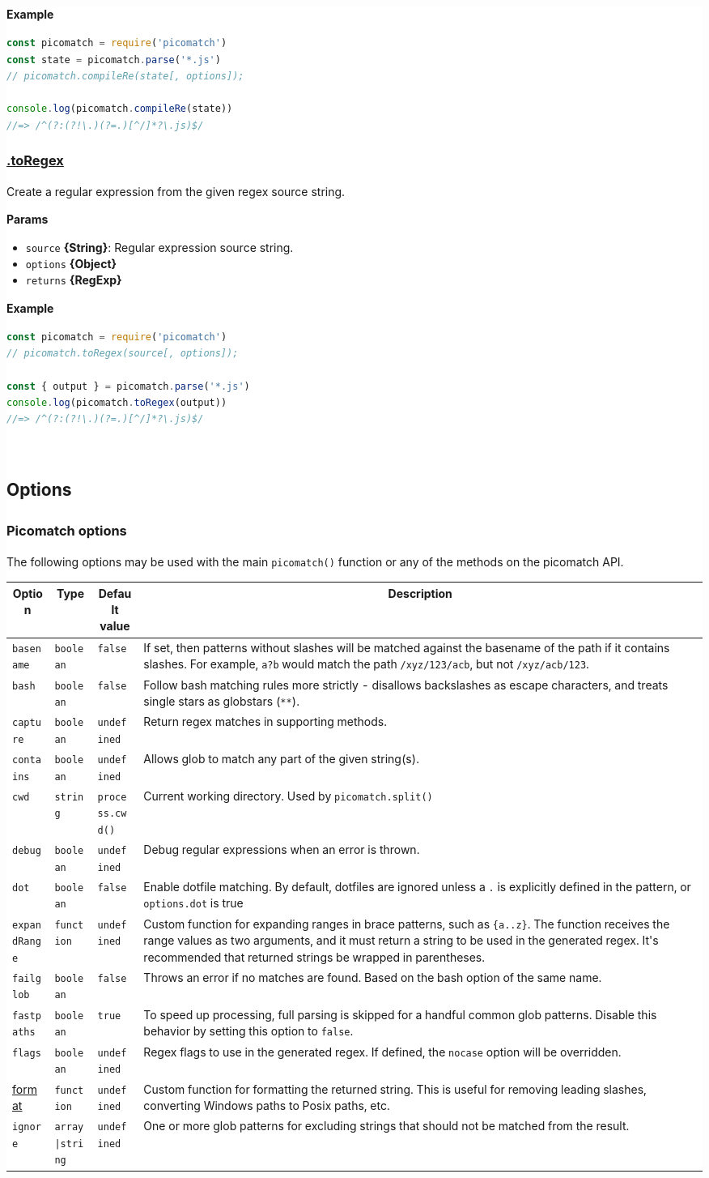 **Example**

```js
const picomatch = require('picomatch')
const state = picomatch.parse('*.js')
// picomatch.compileRe(state[, options]);

console.log(picomatch.compileRe(state))
//=> /^(?:(?!\.)(?=.)[^/]*?\.js)$/
```

### [.toRegex](lib/picomatch.js#L318)

Create a regular expression from the given regex source string.

**Params**

- `source` **{String}**: Regular expression source string.
- `options` **{Object}**
- `returns` **{RegExp}**

**Example**

```js
const picomatch = require('picomatch')
// picomatch.toRegex(source[, options]);

const { output } = picomatch.parse('*.js')
console.log(picomatch.toRegex(output))
//=> /^(?:(?!\.)(?=.)[^/]*?\.js)$/
```

<br>

## Options

### Picomatch options

The following options may be used with the main `picomatch()` function or any of the methods on the picomatch API.

| **Option**                   | **Type**        | **Default value** | **Description**                                                                                                                                                                                                                                                     |
| ---------------------------- | --------------- | ----------------- | ------------------------------------------------------------------------------------------------------------------------------------------------------------------------------------------------------------------------------------------------------------------- |
| `basename`                   | `boolean`       | `false`           | If set, then patterns without slashes will be matched against the basename of the path if it contains slashes. For example, `a?b` would match the path `/xyz/123/acb`, but not `/xyz/acb/123`.                                                                      |
| `bash`                       | `boolean`       | `false`           | Follow bash matching rules more strictly - disallows backslashes as escape characters, and treats single stars as globstars (`**`).                                                                                                                                 |
| `capture`                    | `boolean`       | `undefined`       | Return regex matches in supporting methods.                                                                                                                                                                                                                         |
| `contains`                   | `boolean`       | `undefined`       | Allows glob to match any part of the given string(s).                                                                                                                                                                                                               |
| `cwd`                        | `string`        | `process.cwd()`   | Current working directory. Used by `picomatch.split()`                                                                                                                                                                                                              |
| `debug`                      | `boolean`       | `undefined`       | Debug regular expressions when an error is thrown.                                                                                                                                                                                                                  |
| `dot`                        | `boolean`       | `false`           | Enable dotfile matching. By default, dotfiles are ignored unless a `.` is explicitly defined in the pattern, or `options.dot` is true                                                                                                                               |
| `expandRange`                | `function`      | `undefined`       | Custom function for expanding ranges in brace patterns, such as `{a..z}`. The function receives the range values as two arguments, and it must return a string to be used in the generated regex. It's recommended that returned strings be wrapped in parentheses. |
| `failglob`                   | `boolean`       | `false`           | Throws an error if no matches are found. Based on the bash option of the same name.                                                                                                                                                                                 |
| `fastpaths`                  | `boolean`       | `true`            | To speed up processing, full parsing is skipped for a handful common glob patterns. Disable this behavior by setting this option to `false`.                                                                                                                        |
| `flags`                      | `boolean`       | `undefined`       | Regex flags to use in the generated regex. If defined, the `nocase` option will be overridden.                                                                                                                                                                      |
| [format](#optionsformat)     | `function`      | `undefined`       | Custom function for formatting the returned string. This is useful for removing leading slashes, converting Windows paths to Posix paths, etc.                                                                                                                      |
| `ignore`                     | `array\|string` | `undefined`       | One or more glob patterns for excluding strings that should not be matched from the result.                                                                                                                                                                         |